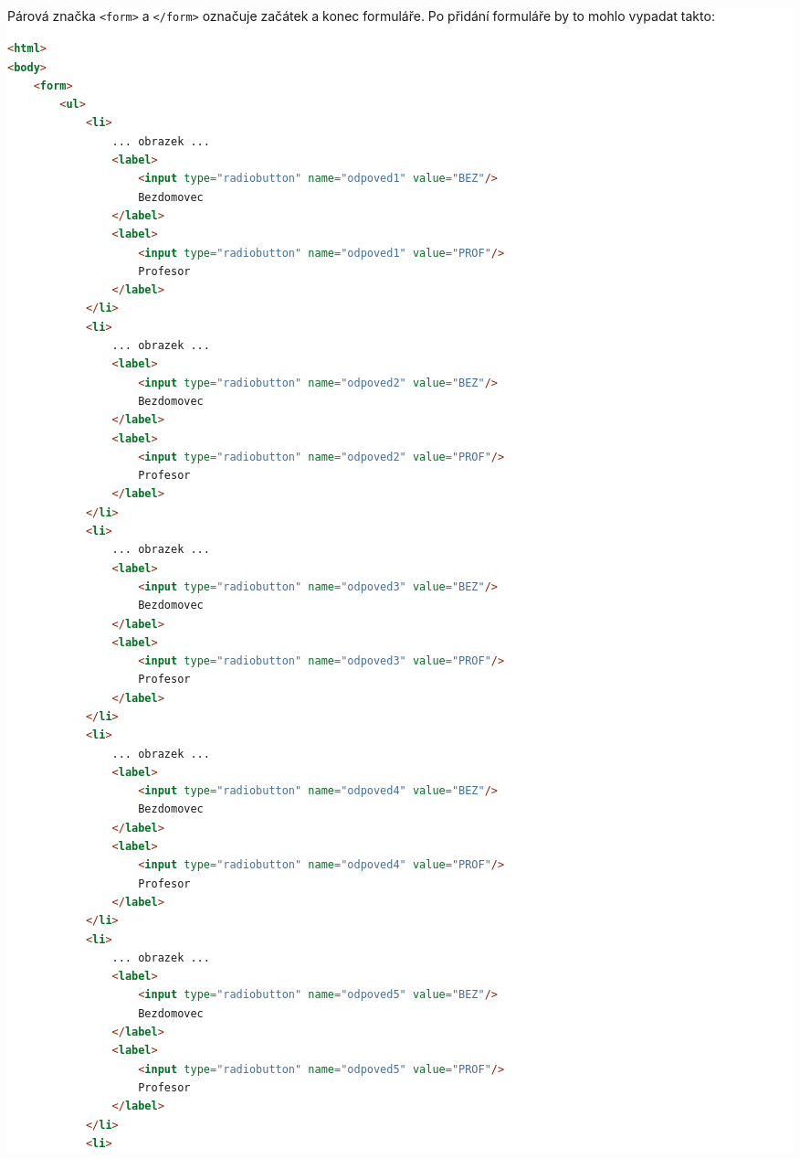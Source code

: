 Párová značka `<form>` a `</form>` označuje začátek a konec formuláře. Po přidání formuláře by to mohlo vypadat takto:

```html
<html>
<body>
    <form>
        <ul>
            <li>
                ... obrazek ...
                <label>
                    <input type="radiobutton" name="odpoved1" value="BEZ"/>
                    Bezdomovec
                </label>
                <label>
                    <input type="radiobutton" name="odpoved1" value="PROF"/>
                    Profesor
                </label>
            </li>
            <li>
                ... obrazek ...
                <label>
                    <input type="radiobutton" name="odpoved2" value="BEZ"/>
                    Bezdomovec
                </label>
                <label>
                    <input type="radiobutton" name="odpoved2" value="PROF"/>
                    Profesor
                </label>
            </li>
            <li>
                ... obrazek ...
                <label>
                    <input type="radiobutton" name="odpoved3" value="BEZ"/>
                    Bezdomovec
                </label>
                <label>
                    <input type="radiobutton" name="odpoved3" value="PROF"/>
                    Profesor
                </label>
            </li>
            <li>
                ... obrazek ...
                <label>
                    <input type="radiobutton" name="odpoved4" value="BEZ"/>
                    Bezdomovec
                </label>
                <label>
                    <input type="radiobutton" name="odpoved4" value="PROF"/>
                    Profesor
                </label>
            </li>
            <li>
                ... obrazek ...
                <label>
                    <input type="radiobutton" name="odpoved5" value="BEZ"/>
                    Bezdomovec
                </label>
                <label>
                    <input type="radiobutton" name="odpoved5" value="PROF"/>
                    Profesor
                </label>
            </li>
            <li>
```
